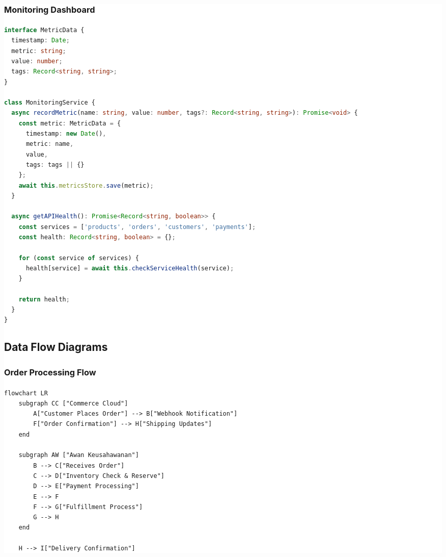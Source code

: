 ### Monitoring Dashboard

```typescript
interface MetricData {
  timestamp: Date;
  metric: string;
  value: number;
  tags: Record<string, string>;
}

class MonitoringService {
  async recordMetric(name: string, value: number, tags?: Record<string, string>): Promise<void> {
    const metric: MetricData = {
      timestamp: new Date(),
      metric: name,
      value,
      tags: tags || {}
    };
    await this.metricsStore.save(metric);
  }
  
  async getAPIHealth(): Promise<Record<string, boolean>> {
    const services = ['products', 'orders', 'customers', 'payments'];
    const health: Record<string, boolean> = {};
    
    for (const service of services) {
      health[service] = await this.checkServiceHealth(service);
    }
    
    return health;
  }
}
```

## Data Flow Diagrams

### Order Processing Flow

```mermaid
flowchart LR
    subgraph CC ["Commerce Cloud"]
        A["Customer Places Order"] --> B["Webhook Notification"]
        F["Order Confirmation"] --> H["Shipping Updates"]
    end

    subgraph AW ["Awan Keusahawanan"]
        B --> C["Receives Order"]
        C --> D["Inventory Check & Reserve"]
        D --> E["Payment Processing"]
        E --> F
        F --> G["Fulfillment Process"]
        G --> H
    end

    H --> I["Delivery Confirmation"]
```
